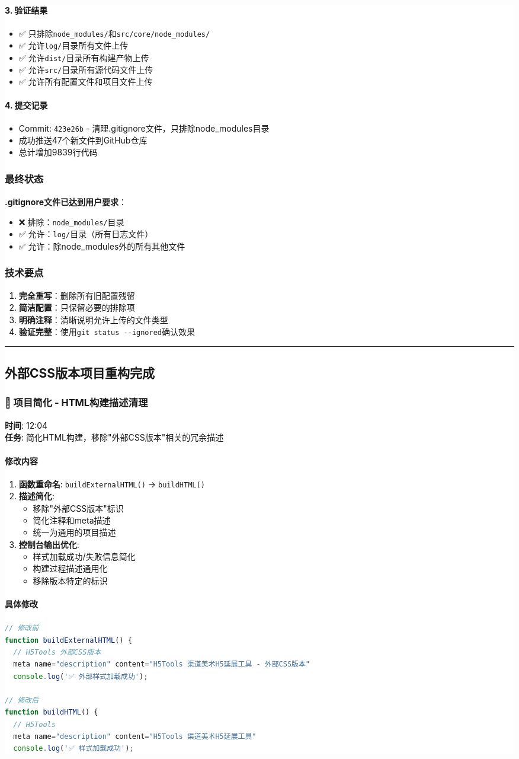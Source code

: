 #### 3. 验证结果
- ✅ 只排除`node_modules/`和`src/core/node_modules/`
- ✅ 允许`log/`目录所有文件上传
- ✅ 允许`dist/`目录所有构建产物上传
- ✅ 允许`src/`目录所有源代码文件上传
- ✅ 允许所有配置文件和项目文件上传

#### 4. 提交记录
- Commit: `423e26b` - 清理.gitignore文件，只排除node_modules目录
- 成功推送47个新文件到GitHub仓库
- 总计增加9839行代码

### 最终状态
**.gitignore文件已达到用户要求**：
- ❌ 排除：`node_modules/`目录
- ✅ 允许：`log/`目录（所有日志文件）
- ✅ 允许：除node_modules外的所有其他文件

### 技术要点
1. **完全重写**：删除所有旧配置残留
2. **简洁配置**：只保留必要的排除项
3. **明确注释**：清晰说明允许上传的文件类型
4. **验证完整**：使用`git status --ignored`确认效果

---

## 外部CSS版本项目重构完成

### 🎯 项目简化 - HTML构建描述清理
**时间**: 12:04  
**任务**: 简化HTML构建，移除"外部CSS版本"相关的冗余描述

#### 修改内容
1. **函数重命名**: `buildExternalHTML()` → `buildHTML()`
2. **描述简化**:
   - 移除"外部CSS版本"标识
   - 简化注释和meta描述
   - 统一为通用的项目描述
3. **控制台输出优化**:
   - 样式加载成功/失败信息简化
   - 构建过程描述通用化
   - 移除版本特定的标识

#### 具体修改
```javascript
// 修改前
function buildExternalHTML() {
  // H5Tools 外部CSS版本
  meta name="description" content="H5Tools 渠道美术H5延展工具 - 外部CSS版本"
  console.log('✅ 外部样式加载成功');

// 修改后  
function buildHTML() {
  // H5Tools
  meta name="description" content="H5Tools 渠道美术H5延展工具"
  console.log('✅ 样式加载成功');
```
